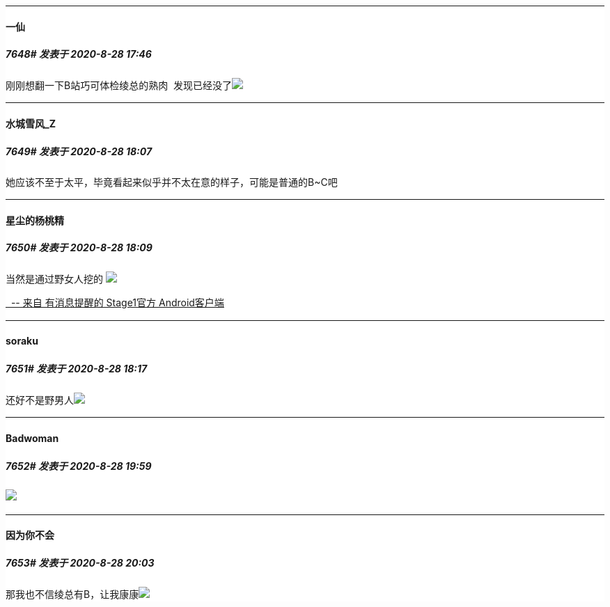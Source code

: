 
*****

####  一仙  
##### 7648#       发表于 2020-8-28 17:46


刚刚想翻一下B站巧可体检绫总的熟肉  发现已经没了<img src="https://static.saraba1st.com/image/smiley/face2017/018.png" referrerpolicy="no-referrer">


*****

####  水城雪风_Z  
##### 7649#       发表于 2020-8-28 18:07


她应该不至于太平，毕竟看起来似乎并不太在意的样子，可能是普通的B~C吧


*****

####  星尘的杨桃精  
##### 7650#       发表于 2020-8-28 18:09


当然是通过野女人挖的 <img src="https://static.saraba1st.com/image/smiley/face2017/019.png" referrerpolicy="no-referrer">

[  -- 来自 有消息提醒的 Stage1官方 Android客户端](https://www.coolapk.com/apk/140634)


*****

####  soraku  
##### 7651#       发表于 2020-8-28 18:17


还好不是野男人<img src="https://static.saraba1st.com/image/smiley/face2017/076.png" referrerpolicy="no-referrer">


*****

####  Badwoman  
##### 7652#       发表于 2020-8-28 19:59


<img src="https://static.saraba1st.com/image/smiley/face2017/218.png" referrerpolicy="no-referrer">


*****

####  因为你不会  
##### 7653#       发表于 2020-8-28 20:03


那我也不信绫总有B，让我康康<img src="https://static.saraba1st.com/image/smiley/face2017/067.png" referrerpolicy="no-referrer">

